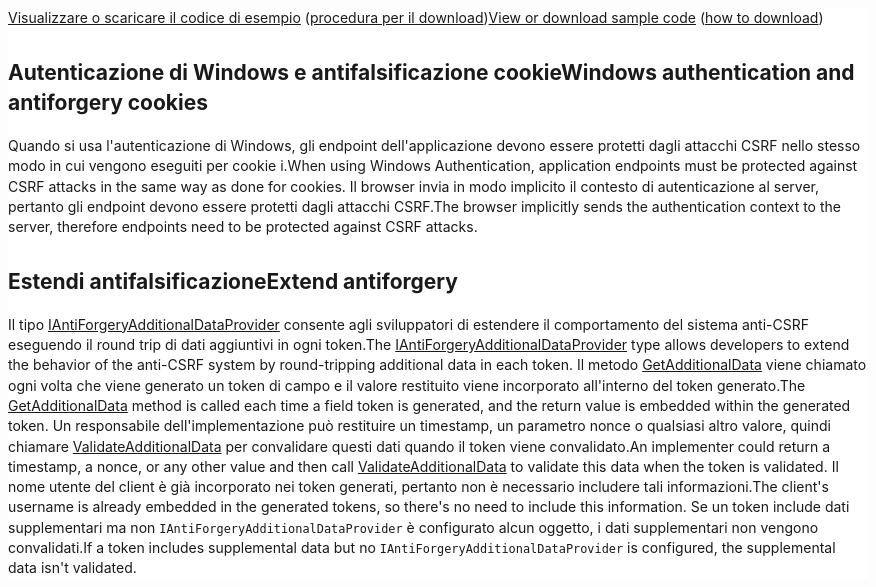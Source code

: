 <span data-ttu-id="0bdc4-311">[Visualizzare o scaricare il codice di esempio](https://github.com/dotnet/AspNetCore.Docs/tree/main/aspnetcore/security/anti-request-forgery/sample/AngularSample) ([procedura per il download](xref:index#how-to-download-a-sample))</span><span class="sxs-lookup"><span data-stu-id="0bdc4-311">[View or download sample code](https://github.com/dotnet/AspNetCore.Docs/tree/main/aspnetcore/security/anti-request-forgery/sample/AngularSample) ([how to download](xref:index#how-to-download-a-sample))</span></span>

## <a name="windows-authentication-and-antiforgery-cookies"></a><span data-ttu-id="0bdc4-312">Autenticazione di Windows e antifalsificazione cookie</span><span class="sxs-lookup"><span data-stu-id="0bdc4-312">Windows authentication and antiforgery cookies</span></span>

<span data-ttu-id="0bdc4-313">Quando si usa l'autenticazione di Windows, gli endpoint dell'applicazione devono essere protetti dagli attacchi CSRF nello stesso modo in cui vengono eseguiti per cookie i.</span><span class="sxs-lookup"><span data-stu-id="0bdc4-313">When using Windows Authentication, application endpoints must be protected against CSRF attacks in the same way as done for cookies.</span></span>  <span data-ttu-id="0bdc4-314">Il browser invia in modo implicito il contesto di autenticazione al server, pertanto gli endpoint devono essere protetti dagli attacchi CSRF.</span><span class="sxs-lookup"><span data-stu-id="0bdc4-314">The browser implicitly sends the authentication context to the server, therefore endpoints need to be protected against CSRF attacks.</span></span>

## <a name="extend-antiforgery"></a><span data-ttu-id="0bdc4-315">Estendi antifalsificazione</span><span class="sxs-lookup"><span data-stu-id="0bdc4-315">Extend antiforgery</span></span>

<span data-ttu-id="0bdc4-316">Il tipo [IAntiForgeryAdditionalDataProvider](/dotnet/api/microsoft.aspnetcore.antiforgery.iantiforgeryadditionaldataprovider) consente agli sviluppatori di estendere il comportamento del sistema anti-CSRF eseguendo il round trip di dati aggiuntivi in ogni token.</span><span class="sxs-lookup"><span data-stu-id="0bdc4-316">The [IAntiForgeryAdditionalDataProvider](/dotnet/api/microsoft.aspnetcore.antiforgery.iantiforgeryadditionaldataprovider) type allows developers to extend the behavior of the anti-CSRF system by round-tripping additional data in each token.</span></span> <span data-ttu-id="0bdc4-317">Il metodo [GetAdditionalData](/dotnet/api/microsoft.aspnetcore.antiforgery.iantiforgeryadditionaldataprovider.getadditionaldata) viene chiamato ogni volta che viene generato un token di campo e il valore restituito viene incorporato all'interno del token generato.</span><span class="sxs-lookup"><span data-stu-id="0bdc4-317">The [GetAdditionalData](/dotnet/api/microsoft.aspnetcore.antiforgery.iantiforgeryadditionaldataprovider.getadditionaldata) method is called each time a field token is generated, and the return value is embedded within the generated token.</span></span> <span data-ttu-id="0bdc4-318">Un responsabile dell'implementazione può restituire un timestamp, un parametro nonce o qualsiasi altro valore, quindi chiamare [ValidateAdditionalData](/dotnet/api/microsoft.aspnetcore.antiforgery.iantiforgeryadditionaldataprovider.validateadditionaldata) per convalidare questi dati quando il token viene convalidato.</span><span class="sxs-lookup"><span data-stu-id="0bdc4-318">An implementer could return a timestamp, a nonce, or any other value and then call [ValidateAdditionalData](/dotnet/api/microsoft.aspnetcore.antiforgery.iantiforgeryadditionaldataprovider.validateadditionaldata) to validate this data when the token is validated.</span></span> <span data-ttu-id="0bdc4-319">Il nome utente del client è già incorporato nei token generati, pertanto non è necessario includere tali informazioni.</span><span class="sxs-lookup"><span data-stu-id="0bdc4-319">The client's username is already embedded in the generated tokens, so there's no need to include this information.</span></span> <span data-ttu-id="0bdc4-320">Se un token include dati supplementari ma non `IAntiForgeryAdditionalDataProvider` è configurato alcun oggetto, i dati supplementari non vengono convalidati.</span><span class="sxs-lookup"><span data-stu-id="0bdc4-320">If a token includes supplemental data but no `IAntiForgeryAdditionalDataProvider` is configured, the supplemental data isn't validated.</span></span>
